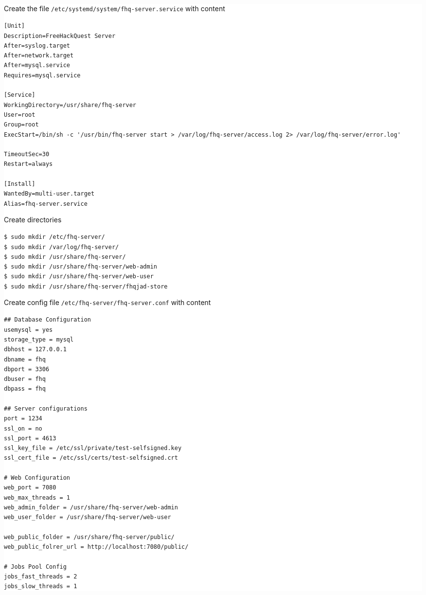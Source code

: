 Create the file `/etc/systemd/system/fhq-server.service` with content

```
[Unit]
Description=FreeHackQuest Server
After=syslog.target
After=network.target
After=mysql.service
Requires=mysql.service

[Service]
WorkingDirectory=/usr/share/fhq-server
User=root
Group=root
ExecStart=/bin/sh -c '/usr/bin/fhq-server start > /var/log/fhq-server/access.log 2> /var/log/fhq-server/error.log'

TimeoutSec=30
Restart=always

[Install]
WantedBy=multi-user.target
Alias=fhq-server.service
```

Create directories

```
$ sudo mkdir /etc/fhq-server/
$ sudo mkdir /var/log/fhq-server/
$ sudo mkdir /usr/share/fhq-server/
$ sudo mkdir /usr/share/fhq-server/web-admin
$ sudo mkdir /usr/share/fhq-server/web-user
$ sudo mkdir /usr/share/fhq-server/fhqjad-store
```

Create config file `/etc/fhq-server/fhq-server.conf` with content
```
## Database Configuration
usemysql = yes
storage_type = mysql
dbhost = 127.0.0.1
dbname = fhq
dbport = 3306
dbuser = fhq
dbpass = fhq

## Server configurations
port = 1234
ssl_on = no
ssl_port = 4613
ssl_key_file = /etc/ssl/private/test-selfsigned.key
ssl_cert_file = /etc/ssl/certs/test-selfsigned.crt

# Web Configuration
web_port = 7080
web_max_threads = 1
web_admin_folder = /usr/share/fhq-server/web-admin
web_user_folder = /usr/share/fhq-server/web-user

web_public_folder = /usr/share/fhq-server/public/
web_public_folrer_url = http://localhost:7080/public/

# Jobs Pool Config
jobs_fast_threads = 2
jobs_slow_threads = 1
```